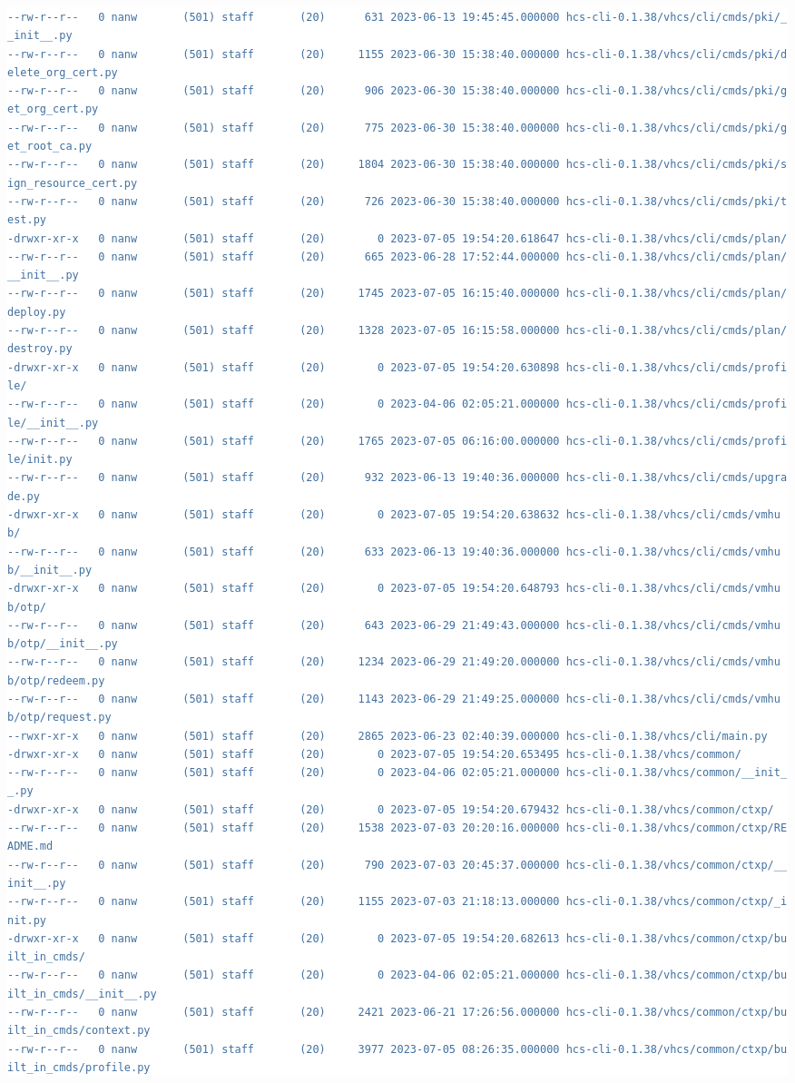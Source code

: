 ```diff
--rw-r--r--   0 nanw       (501) staff       (20)      631 2023-06-13 19:45:45.000000 hcs-cli-0.1.38/vhcs/cli/cmds/pki/__init__.py
--rw-r--r--   0 nanw       (501) staff       (20)     1155 2023-06-30 15:38:40.000000 hcs-cli-0.1.38/vhcs/cli/cmds/pki/delete_org_cert.py
--rw-r--r--   0 nanw       (501) staff       (20)      906 2023-06-30 15:38:40.000000 hcs-cli-0.1.38/vhcs/cli/cmds/pki/get_org_cert.py
--rw-r--r--   0 nanw       (501) staff       (20)      775 2023-06-30 15:38:40.000000 hcs-cli-0.1.38/vhcs/cli/cmds/pki/get_root_ca.py
--rw-r--r--   0 nanw       (501) staff       (20)     1804 2023-06-30 15:38:40.000000 hcs-cli-0.1.38/vhcs/cli/cmds/pki/sign_resource_cert.py
--rw-r--r--   0 nanw       (501) staff       (20)      726 2023-06-30 15:38:40.000000 hcs-cli-0.1.38/vhcs/cli/cmds/pki/test.py
-drwxr-xr-x   0 nanw       (501) staff       (20)        0 2023-07-05 19:54:20.618647 hcs-cli-0.1.38/vhcs/cli/cmds/plan/
--rw-r--r--   0 nanw       (501) staff       (20)      665 2023-06-28 17:52:44.000000 hcs-cli-0.1.38/vhcs/cli/cmds/plan/__init__.py
--rw-r--r--   0 nanw       (501) staff       (20)     1745 2023-07-05 16:15:40.000000 hcs-cli-0.1.38/vhcs/cli/cmds/plan/deploy.py
--rw-r--r--   0 nanw       (501) staff       (20)     1328 2023-07-05 16:15:58.000000 hcs-cli-0.1.38/vhcs/cli/cmds/plan/destroy.py
-drwxr-xr-x   0 nanw       (501) staff       (20)        0 2023-07-05 19:54:20.630898 hcs-cli-0.1.38/vhcs/cli/cmds/profile/
--rw-r--r--   0 nanw       (501) staff       (20)        0 2023-04-06 02:05:21.000000 hcs-cli-0.1.38/vhcs/cli/cmds/profile/__init__.py
--rw-r--r--   0 nanw       (501) staff       (20)     1765 2023-07-05 06:16:00.000000 hcs-cli-0.1.38/vhcs/cli/cmds/profile/init.py
--rw-r--r--   0 nanw       (501) staff       (20)      932 2023-06-13 19:40:36.000000 hcs-cli-0.1.38/vhcs/cli/cmds/upgrade.py
-drwxr-xr-x   0 nanw       (501) staff       (20)        0 2023-07-05 19:54:20.638632 hcs-cli-0.1.38/vhcs/cli/cmds/vmhub/
--rw-r--r--   0 nanw       (501) staff       (20)      633 2023-06-13 19:40:36.000000 hcs-cli-0.1.38/vhcs/cli/cmds/vmhub/__init__.py
-drwxr-xr-x   0 nanw       (501) staff       (20)        0 2023-07-05 19:54:20.648793 hcs-cli-0.1.38/vhcs/cli/cmds/vmhub/otp/
--rw-r--r--   0 nanw       (501) staff       (20)      643 2023-06-29 21:49:43.000000 hcs-cli-0.1.38/vhcs/cli/cmds/vmhub/otp/__init__.py
--rw-r--r--   0 nanw       (501) staff       (20)     1234 2023-06-29 21:49:20.000000 hcs-cli-0.1.38/vhcs/cli/cmds/vmhub/otp/redeem.py
--rw-r--r--   0 nanw       (501) staff       (20)     1143 2023-06-29 21:49:25.000000 hcs-cli-0.1.38/vhcs/cli/cmds/vmhub/otp/request.py
--rwxr-xr-x   0 nanw       (501) staff       (20)     2865 2023-06-23 02:40:39.000000 hcs-cli-0.1.38/vhcs/cli/main.py
-drwxr-xr-x   0 nanw       (501) staff       (20)        0 2023-07-05 19:54:20.653495 hcs-cli-0.1.38/vhcs/common/
--rw-r--r--   0 nanw       (501) staff       (20)        0 2023-04-06 02:05:21.000000 hcs-cli-0.1.38/vhcs/common/__init__.py
-drwxr-xr-x   0 nanw       (501) staff       (20)        0 2023-07-05 19:54:20.679432 hcs-cli-0.1.38/vhcs/common/ctxp/
--rw-r--r--   0 nanw       (501) staff       (20)     1538 2023-07-03 20:20:16.000000 hcs-cli-0.1.38/vhcs/common/ctxp/README.md
--rw-r--r--   0 nanw       (501) staff       (20)      790 2023-07-03 20:45:37.000000 hcs-cli-0.1.38/vhcs/common/ctxp/__init__.py
--rw-r--r--   0 nanw       (501) staff       (20)     1155 2023-07-03 21:18:13.000000 hcs-cli-0.1.38/vhcs/common/ctxp/_init.py
-drwxr-xr-x   0 nanw       (501) staff       (20)        0 2023-07-05 19:54:20.682613 hcs-cli-0.1.38/vhcs/common/ctxp/built_in_cmds/
--rw-r--r--   0 nanw       (501) staff       (20)        0 2023-04-06 02:05:21.000000 hcs-cli-0.1.38/vhcs/common/ctxp/built_in_cmds/__init__.py
--rw-r--r--   0 nanw       (501) staff       (20)     2421 2023-06-21 17:26:56.000000 hcs-cli-0.1.38/vhcs/common/ctxp/built_in_cmds/context.py
--rw-r--r--   0 nanw       (501) staff       (20)     3977 2023-07-05 08:26:35.000000 hcs-cli-0.1.38/vhcs/common/ctxp/built_in_cmds/profile.py
```